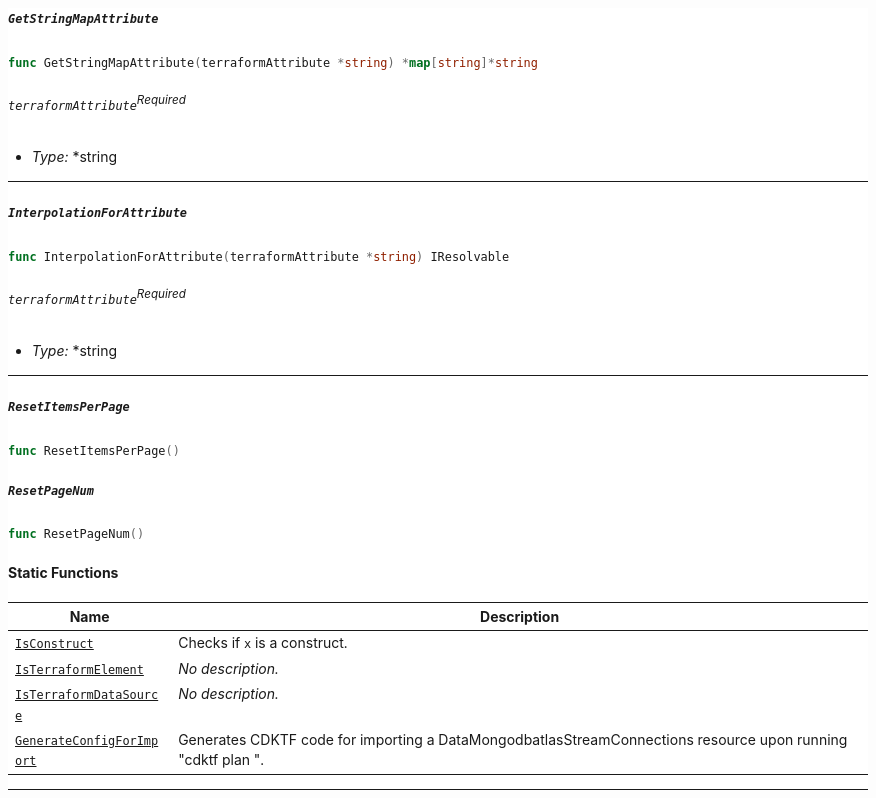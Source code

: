 ##### `GetStringMapAttribute` <a name="GetStringMapAttribute" id="@cdktf/provider-mongodbatlas.dataMongodbatlasStreamConnections.DataMongodbatlasStreamConnections.getStringMapAttribute"></a>

```go
func GetStringMapAttribute(terraformAttribute *string) *map[string]*string
```

###### `terraformAttribute`<sup>Required</sup> <a name="terraformAttribute" id="@cdktf/provider-mongodbatlas.dataMongodbatlasStreamConnections.DataMongodbatlasStreamConnections.getStringMapAttribute.parameter.terraformAttribute"></a>

- *Type:* *string

---

##### `InterpolationForAttribute` <a name="InterpolationForAttribute" id="@cdktf/provider-mongodbatlas.dataMongodbatlasStreamConnections.DataMongodbatlasStreamConnections.interpolationForAttribute"></a>

```go
func InterpolationForAttribute(terraformAttribute *string) IResolvable
```

###### `terraformAttribute`<sup>Required</sup> <a name="terraformAttribute" id="@cdktf/provider-mongodbatlas.dataMongodbatlasStreamConnections.DataMongodbatlasStreamConnections.interpolationForAttribute.parameter.terraformAttribute"></a>

- *Type:* *string

---

##### `ResetItemsPerPage` <a name="ResetItemsPerPage" id="@cdktf/provider-mongodbatlas.dataMongodbatlasStreamConnections.DataMongodbatlasStreamConnections.resetItemsPerPage"></a>

```go
func ResetItemsPerPage()
```

##### `ResetPageNum` <a name="ResetPageNum" id="@cdktf/provider-mongodbatlas.dataMongodbatlasStreamConnections.DataMongodbatlasStreamConnections.resetPageNum"></a>

```go
func ResetPageNum()
```

#### Static Functions <a name="Static Functions" id="Static Functions"></a>

| **Name** | **Description** |
| --- | --- |
| <code><a href="#@cdktf/provider-mongodbatlas.dataMongodbatlasStreamConnections.DataMongodbatlasStreamConnections.isConstruct">IsConstruct</a></code> | Checks if `x` is a construct. |
| <code><a href="#@cdktf/provider-mongodbatlas.dataMongodbatlasStreamConnections.DataMongodbatlasStreamConnections.isTerraformElement">IsTerraformElement</a></code> | *No description.* |
| <code><a href="#@cdktf/provider-mongodbatlas.dataMongodbatlasStreamConnections.DataMongodbatlasStreamConnections.isTerraformDataSource">IsTerraformDataSource</a></code> | *No description.* |
| <code><a href="#@cdktf/provider-mongodbatlas.dataMongodbatlasStreamConnections.DataMongodbatlasStreamConnections.generateConfigForImport">GenerateConfigForImport</a></code> | Generates CDKTF code for importing a DataMongodbatlasStreamConnections resource upon running "cdktf plan <stack-name>". |

---